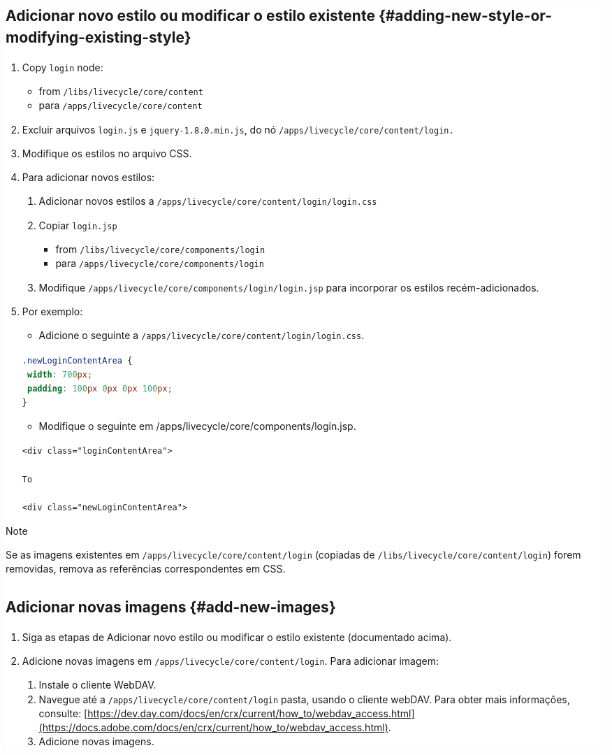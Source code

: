 ## Adicionar novo estilo ou modificar o estilo existente {#adding-new-style-or-modifying-existing-style}

1. Copy `login` node:

   * from `/libs/livecycle/core/content`
   * para `/apps/livecycle/core/content`

1. Excluir arquivos `login.js` e `jquery-1.8.0.min.js`, do nó `/apps/livecycle/core/content/login.`
1. Modifique os estilos no arquivo CSS.
1. Para adicionar novos estilos:

   1. Adicionar novos estilos a `/apps/livecycle/core/content/login/login.css`
   1. Copiar `login.jsp`

      * from `/libs/livecycle/core/components/login`
      * para `/apps/livecycle/core/components/login`
   1. Modifique `/apps/livecycle/core/components/login/login.jsp` para incorporar os estilos recém-adicionados.


1. Por exemplo:

   * Adicione o seguinte a `/apps/livecycle/core/content/login/login.css`.

   ```css
   .newLoginContentArea {
    width: 700px;
    padding: 100px 0px 0px 100px;
   }
   ```

   * Modifique o seguinte em /apps/livecycle/core/components/login.jsp.

   ```
   <div class="loginContentArea">
   
   To
   
   <div class="newLoginContentArea">
   ```

>[!NOTE]
>
>Se as imagens existentes em `/apps/livecycle/core/content/login` (copiadas de `/libs/livecycle/core/content/login`) forem removidas, remova as referências correspondentes em CSS.

## Adicionar novas imagens {#add-new-images}

1. Siga as etapas de Adicionar novo estilo ou modificar o estilo existente (documentado acima).
1. Adicione novas imagens em `/apps/livecycle/core/content/login`. Para adicionar imagem:

   1. Instale o cliente WebDAV.
   1. Navegue até a `/apps/livecycle/core/content/login` pasta, usando o cliente webDAV.  Para obter mais informações, consulte: [https://dev.day.com/docs/en/crx/current/how_to/webdav_access.html](https://docs.adobe.com/docs/en/crx/current/how_to/webdav_access.html).
   1. Adicione novas imagens.
